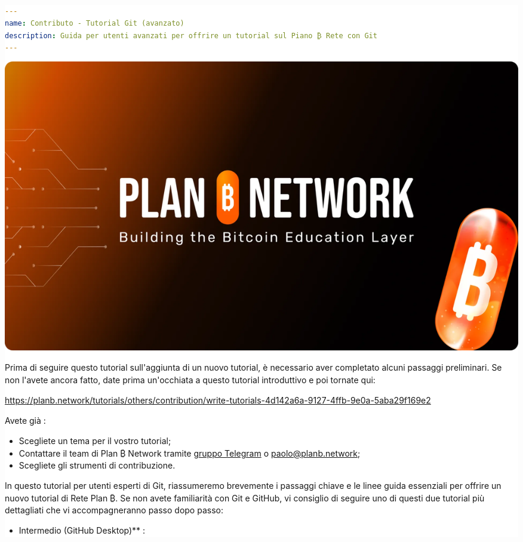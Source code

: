 ```yaml
---
name: Contributo - Tutorial Git (avanzato)
description: Guida per utenti avanzati per offrire un tutorial sul Piano ₿ Rete con Git
---
```

![cover](assets/cover.webp)

Prima di seguire questo tutorial sull'aggiunta di un nuovo tutorial, è necessario aver completato alcuni passaggi preliminari. Se non l'avete ancora fatto, date prima un'occhiata a questo tutorial introduttivo e poi tornate qui:

https://planb.network/tutorials/others/contribution/write-tutorials-4d142a6a-9127-4ffb-9e0a-5aba29f169e2

Avete già :


- Scegliete un tema per il vostro tutorial;
- Contattare il team di Plan ₿ Network tramite [gruppo Telegram](https://t.me/PlanBNetwork_ContentBuilder) o paolo@planb.network;
- Scegliete gli strumenti di contribuzione.

In questo tutorial per utenti esperti di Git, riassumeremo brevemente i passaggi chiave e le linee guida essenziali per offrire un nuovo tutorial di Rete Plan ₿. Se non avete familiarità con Git e GitHub, vi consiglio di seguire uno di questi due tutorial più dettagliati che vi accompagneranno passo dopo passo:


- Intermedio (GitHub Desktop)** :
